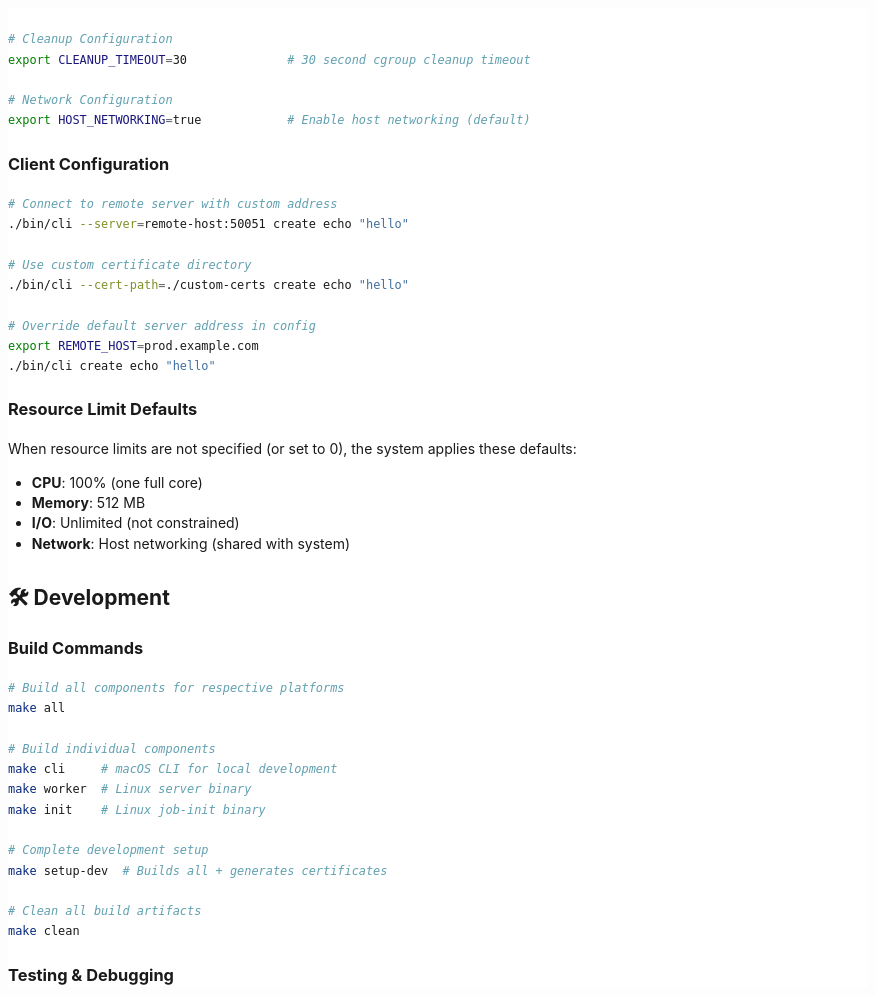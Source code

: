 ```bash

# Cleanup Configuration
export CLEANUP_TIMEOUT=30              # 30 second cgroup cleanup timeout

# Network Configuration
export HOST_NETWORKING=true            # Enable host networking (default)
```

### Client Configuration

```bash
# Connect to remote server with custom address
./bin/cli --server=remote-host:50051 create echo "hello"

# Use custom certificate directory
./bin/cli --cert-path=./custom-certs create echo "hello"

# Override default server address in config
export REMOTE_HOST=prod.example.com
./bin/cli create echo "hello"
```

### Resource Limit Defaults

When resource limits are not specified (or set to 0), the system applies these defaults:

- **CPU**: 100% (one full core)
- **Memory**: 512 MB
- **I/O**: Unlimited (not constrained)
- **Network**: Host networking (shared with system)

## 🛠️ Development

### Build Commands

```bash
# Build all components for respective platforms
make all

# Build individual components
make cli     # macOS CLI for local development
make worker  # Linux server binary
make init    # Linux job-init binary

# Complete development setup
make setup-dev  # Builds all + generates certificates

# Clean all build artifacts
make clean
```

### Testing & Debugging
